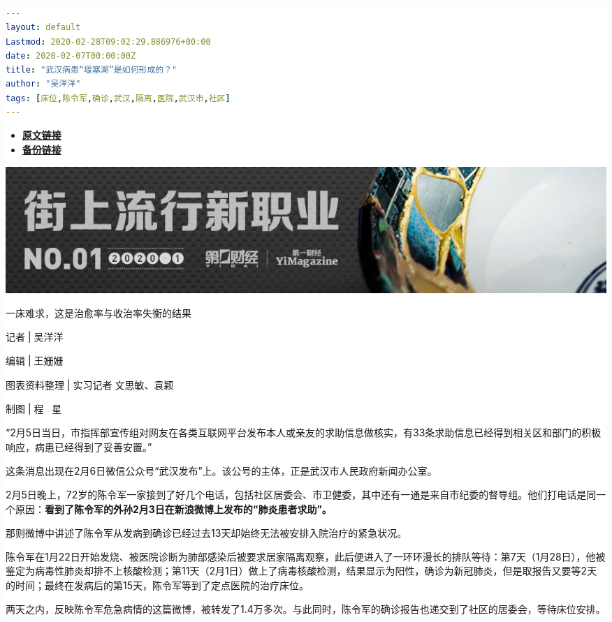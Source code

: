```yaml
---
layout: default
Lastmod: 2020-02-28T09:02:29.886976+00:00
date: 2020-02-07T00:00:00Z
title: "武汉病患“堰塞湖”是如何形成的？"
author: "吴洋洋"
tags: [床位,陈令军,确诊,武汉,隔离,医院,武汉市,社区]
---
```


* [**原文链接**](http://mp.weixin.qq.com/s?__biz=MjM5NDAzMjk2MA==&mid=2653546335&idx=1&sn=bfd62b40d09e48f3d56ae2204ae1e57d&chksm=bd50bb708a2732669fc1734da1931cc2b3ad756a592dbd1d3462294cde0a7d388dc9e0897baf#rd)
* [**备份链接**](http://archive.ph/Q3MHG)


[![](/images/post/65cdf383bf02d3dee794a883402a88e2.jpg)](https://shop19352178.m.youzan.com/wscgoods/detail/2fsvuxzx1581m?banner_id=f.48137391%7Egoods.5%7E1%7ELr4rzi3H&components_style_size=undefined&reft=1521710835499_1578914588551&spm=g404120766_f.48137391&sf=wx_sm&form=singlemessage)

一床难求，这是治愈率与收治率失衡的结果

记者 | 吴洋洋  

编辑 | 王姗姗

图表资料整理 | 实习记者 文思敏、袁颖

制图 | 程   星

“2月5日当日，市指挥部宣传组对网友在各类互联网平台发布本人或亲友的求助信息做核实，有33条求助信息已经得到相关区和部门的积极响应，病患已经得到了妥善安置。”

  

这条消息出现在2月6日微信公众号“武汉发布”上。该公号的主体，正是武汉市人民政府新闻办公室。

  

2月5日晚上，72岁的陈令军一家接到了好几个电话，包括社区居委会、市卫健委，其中还有一通是来自市纪委的督导组。他们打电话是同一个原因：**看到了陈令军的外孙2月3日在新浪微博上发布的“肺炎患者求助”。**

  

那则微博中讲述了陈令军从发病到确诊已经过去13天却始终无法被安排入院治疗的紧急状况。

  

陈令军在1月22日开始发烧、被医院诊断为肺部感染后被要求居家隔离观察，此后便进入了一环环漫长的排队等待：第7天（1月28日），他被鉴定为病毒性肺炎却排不上核酸检测；第11天（2月1日）做上了病毒核酸检测，结果显示为阳性，确诊为新冠肺炎，但是取报告又要等2天的时间；最终在发病后的第15天，陈令军等到了定点医院的治疗床位。

  

两天之内，反映陈令军危急病情的这篇微博，被转发了1.4万多次。与此同时，陈令军的确诊报告也递交到了社区的居委会，等待床位安排。
